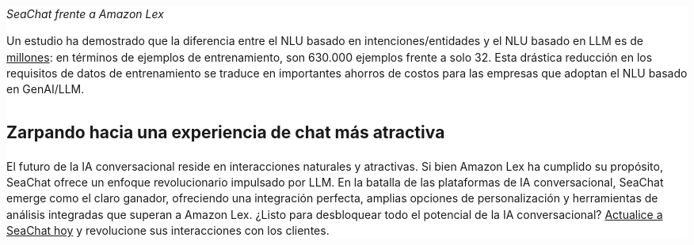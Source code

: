 *SeaChat frente a Amazon Lex*
</center>

Un estudio ha demostrado que la diferencia entre el NLU basado en intenciones/entidades y el NLU basado en LLM es de [millones](https://seasalt.ai/blog/73-intent-entity-based-nlu-vs-genai-llm-based-nlu/?utm_source=blog): en términos de ejemplos de entrenamiento, son 630.000 ejemplos frente a solo 32. Esta drástica reducción en los requisitos de datos de entrenamiento se traduce en importantes ahorros de costos para las empresas que adoptan el NLU basado en GenAI/LLM.

## Zarpando hacia una experiencia de chat más atractiva

El futuro de la IA conversacional reside en interacciones naturales y atractivas. Si bien Amazon Lex ha cumplido su propósito, SeaChat ofrece un enfoque revolucionario impulsado por LLM. En la batalla de las plataformas de IA conversacional, SeaChat emerge como el claro ganador, ofreciendo una integración perfecta, amplias opciones de personalización y herramientas de análisis integradas que superan a Amazon Lex. ¿Listo para desbloquear todo el potencial de la IA conversacional? [Actualice a SeaChat hoy](https://chat.seasalt.ai/?utm_source=blog) y revolucione sus interacciones con los clientes.
